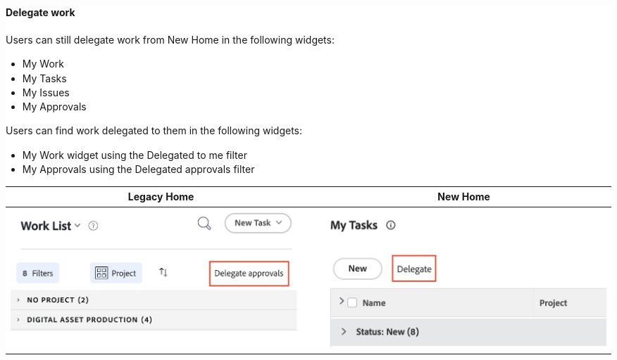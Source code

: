 
#### Delegate work

Users can still delegate work from New Home in the following widgets:

* My Work
* My Tasks
* My Issues
* My Approvals

Users can find work delegated to them in the following widgets:

* My Work widget using the Delegated to me filter
* My Approvals using the Delegated approvals filter

| **Legacy Home** | **New Home** |
|------------|-----------|
|       ![](assets/delegate-legacy.png)     |    ![](assets/delegate-my-work.png)         |
